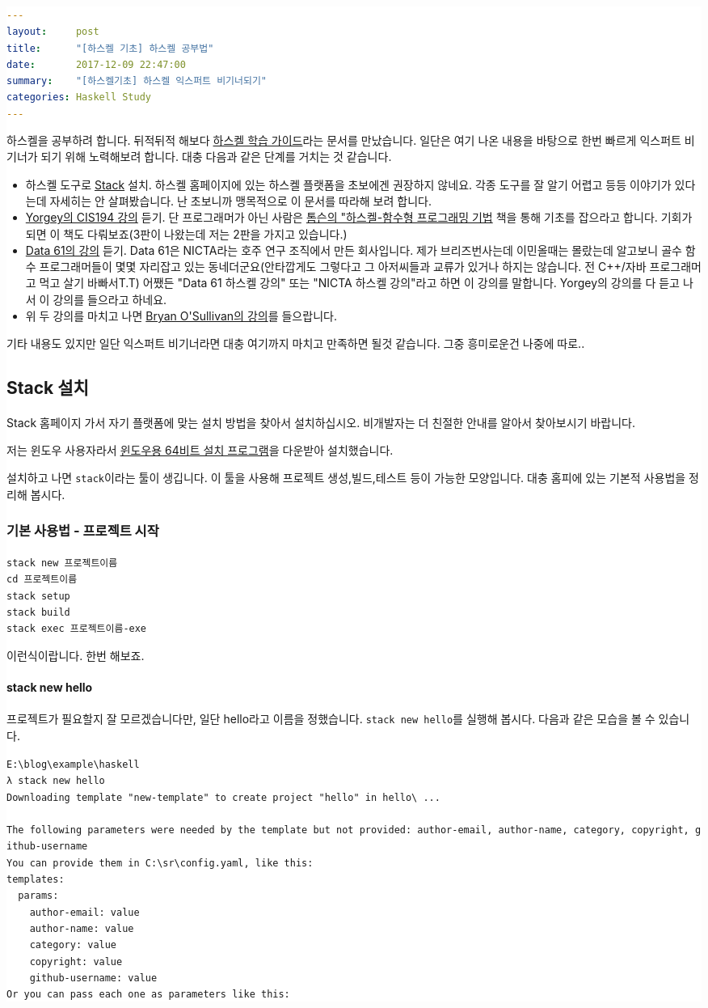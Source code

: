 ```yaml
---
layout:     post
title:      "[하스켈 기초] 하스켈 공부법"
date:       2017-12-09 22:47:00
summary:    "[하스켈기초] 하스켈 익스퍼트 비기너되기"
categories: Haskell Study
---
```


하스켈을 공부하려 합니다. 뒤적뒤적 해보다 [하스켈 학습 가이드](https://github.com/bitemyapp/learnhaskell/blob/master/guide-ko.md)라는 문서를 만났습니다. 일단은 여기 나온 내용을 바탕으로 한번 빠르게 익스퍼트 비기너가 되기 위해 노력해보려 합니다. 대충 다음과 같은 단계를 거치는 것 같습니다.

- 하스켈 도구로 [Stack](http://haskellstack.org/) 설치. 하스켈 홈페이지에 있는 하스켈 플랫폼을 초보에겐 권장하지 않네요. 각종 도구를 잘 알기 어렵고 등등 이야기가 있다는데 자세히는 안 살펴봤습니다. 난 초보니까 맹목적으로 이 문서를 따라해 보려 합니다.
- [Yorgey의 CIS194 강의](http://www.seas.upenn.edu/%7Ecis194/spring13/lectures.html) 듣기. 단 프로그래머가 아닌 사람은 [톰슨의 "하스켈-함수형 프로그래밍 기법](http://www.haskellcraft.com/craft3e/Home.html) 책을 통해 기초를 잡으라고 합니다. 기회가 되면 이 책도 다뤄보죠(3판이 나왔는데 저는 2판을 가지고 있습니다.)
- [Data 61의 강의](https://github.com/data61/fp-course) 듣기. Data 61은 NICTA라는 호주 연구 조직에서 만든 회사입니다. 제가 브리즈번사는데 이민올때는 몰랐는데 알고보니 골수 함수 프로그래머들이 몇몇 자리잡고 있는 동네더군요(안타깝게도 그렇다고 그 아저씨들과 교류가 있거나 하지는 않습니다. 전 C++/자바 프로그래머고 먹고 살기 바빠서T.T) 어쨌든 "Data 61 하스켈 강의" 또는 "NICTA 하스켈 강의"라고 하면 이 강의를 말합니다. Yorgey의 강의를 다 듣고 나서 이 강의를 들으라고 하네요.
- 위 두 강의를 마치고 나면 [Bryan O'Sullivan의 강의](https://github.com/bos)를 들으랍니다.

기타 내용도 있지만 일단 익스퍼트 비기너라면 대충 여기까지 마치고 만족하면 될것 같습니다. 그중 흥미로운건 나중에 따로..


## Stack 설치

Stack 홈페이지 가서 자기 플랫폼에 맞는 설치 방법을 찾아서 설치하십시오. 비개발자는 더 친절한 안내를 알아서 찾아보시기 바랍니다. 

저는 윈도우 사용자라서 [윈도우용 64비트 설치 프로그램](https://www.stackage.org/stack/windows-x86_64-installer)을 다운받아 설치했습니다.

설치하고 나면 `stack`이라는 툴이 생깁니다. 이 툴을 사용해 프로젝트 생성,빌드,테스트 등이 가능한 모양입니다. 대충 홈피에 있는 기본적 사용법을 정리해 봅시다.

### 기본 사용법 - 프로젝트 시작

```
stack new 프로젝트이름
cd 프로젝트이름
stack setup
stack build
stack exec 프로젝트이름-exe
```

이런식이랍니다. 한번 해보죠.

#### stack new hello

프로젝트가 필요할지 잘 모르겠습니다만, 일단 hello라고 이름을 정했습니다. `stack new hello`를 실행해 봅시다. 다음과 같은 모습을 볼 수 있습니다. 

```
E:\blog\example\haskell
λ stack new hello
Downloading template "new-template" to create project "hello" in hello\ ...

The following parameters were needed by the template but not provided: author-email, author-name, category, copyright, github-username
You can provide them in C:\sr\config.yaml, like this:
templates:
  params:
    author-email: value
    author-name: value
    category: value
    copyright: value
    github-username: value
Or you can pass each one as parameters like this:
```